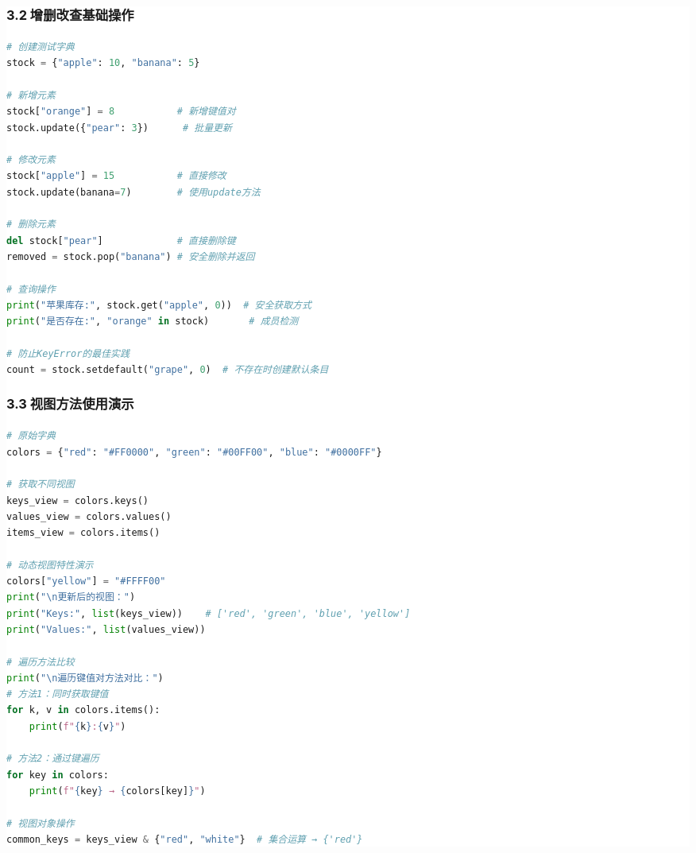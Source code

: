 ### 3.2 增删改查基础操作

```python crud_operations.py
# 创建测试字典
stock = {"apple": 10, "banana": 5}

# 新增元素
stock["orange"] = 8           # 新增键值对
stock.update({"pear": 3})      # 批量更新

# 修改元素
stock["apple"] = 15           # 直接修改
stock.update(banana=7)        # 使用update方法

# 删除元素
del stock["pear"]             # 直接删除键
removed = stock.pop("banana") # 安全删除并返回

# 查询操作
print("苹果库存:", stock.get("apple", 0))  # 安全获取方式
print("是否存在:", "orange" in stock)       # 成员检测

# 防止KeyError的最佳实践
count = stock.setdefault("grape", 0)  # 不存在时创建默认条目
```

### 3.3 视图方法使用演示

```python dict_views.py
# 原始字典
colors = {"red": "#FF0000", "green": "#00FF00", "blue": "#0000FF"}

# 获取不同视图
keys_view = colors.keys()
values_view = colors.values()
items_view = colors.items()

# 动态视图特性演示
colors["yellow"] = "#FFFF00"
print("\n更新后的视图：")
print("Keys:", list(keys_view))    # ['red', 'green', 'blue', 'yellow']
print("Values:", list(values_view))

# 遍历方法比较
print("\n遍历键值对方法对比：")
# 方法1：同时获取键值
for k, v in colors.items():
    print(f"{k}:{v}")

# 方法2：通过键遍历
for key in colors:
    print(f"{key} → {colors[key]}")

# 视图对象操作
common_keys = keys_view & {"red", "white"}  # 集合运算 → {'red'}
```
